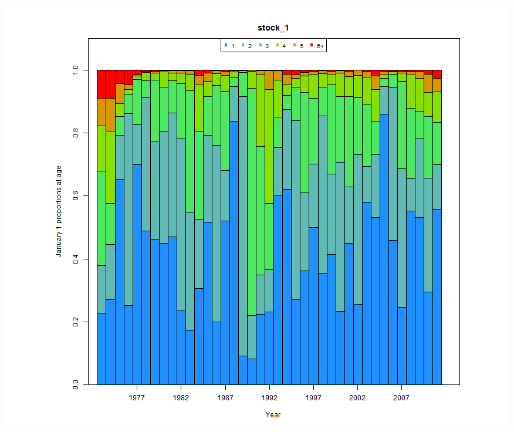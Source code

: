 <img src="plots_png/results/Numbers_at_age_proportion_stock_1_region_1.png" width="720" style="display: block; margin: auto;" />